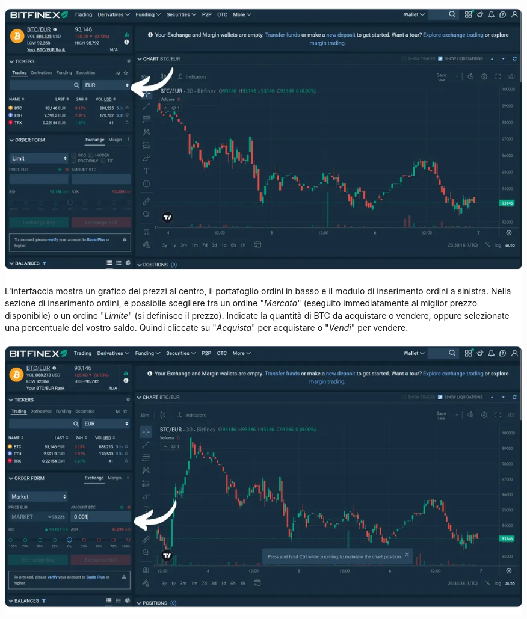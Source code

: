 ![BITFINEX](assets/fr/26.webp)

L'interfaccia mostra un grafico dei prezzi al centro, il portafoglio ordini in basso e il modulo di inserimento ordini a sinistra. Nella sezione di inserimento ordini, è possibile scegliere tra un ordine "*Mercato*" (eseguito immediatamente al miglior prezzo disponibile) o un ordine "*Limite*" (si definisce il prezzo). Indicate la quantità di BTC da acquistare o vendere, oppure selezionate una percentuale del vostro saldo. Quindi cliccate su "*Acquista*" per acquistare o "*Vendi*" per vendere.

![BITFINEX](assets/fr/27.webp)
